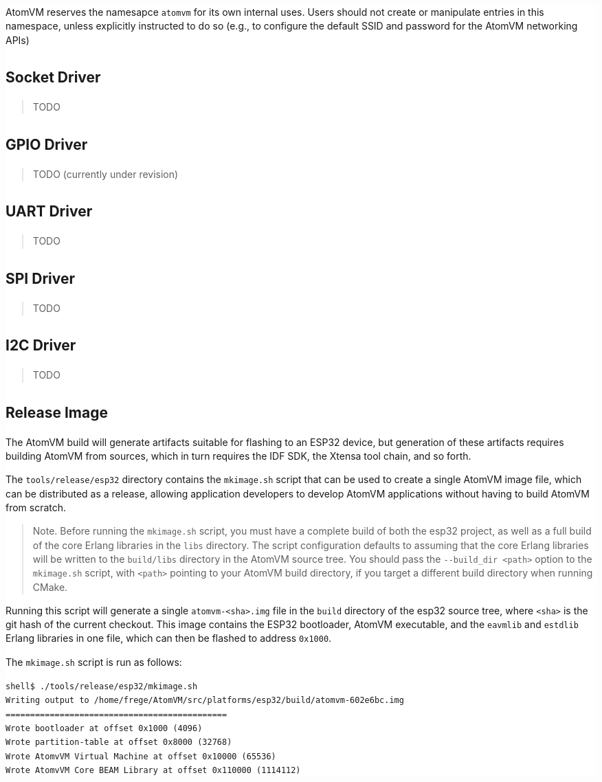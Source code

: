 AtomVM reserves the namesapce `atomvm` for its own internal uses.  Users should not create or manipulate entries in this namespace, unless explicitly instructed to do so (e.g., to configure the default SSID and password for the AtomVM networking APIs)

## Socket Driver

> TODO

## GPIO Driver

> TODO (currently under revision)

## UART Driver

> TODO

## SPI Driver

> TODO

## I2C Driver

> TODO

## Release Image

The AtomVM build will generate artifacts suitable for flashing to an ESP32 device, but generation of these artifacts requires building AtomVM from sources, which in turn requires the IDF SDK, the Xtensa tool chain, and so forth.

The `tools/release/esp32` directory contains the `mkimage.sh` script that can be used to create a single AtomVM image file, which can be distributed as a release, allowing application developers to develop AtomVM applications without having to build AtomVM from scratch.

> Note.  Before running the `mkimage.sh` script, you must have a complete build of both the esp32 project, as well as a full build of the core Erlang libraries in the `libs` directory.  The script configuration defaults to assuming that the core Erlang libraries will be written to the `build/libs` directory in the AtomVM source tree.  You should pass the `--build_dir <path>` option to the `mkimage.sh` script, with `<path>` pointing to your AtomVM build directory, if you  target a different build directory when running CMake.

Running this script will generate a single `atomvm-<sha>.img` file in the `build` directory of the esp32 source tree, where `<sha>` is the git hash of the current checkout.  This image contains the ESP32 bootloader, AtomVM executable, and the `eavmlib` and `estdlib` Erlang libraries in one file, which can then be flashed to address `0x1000`.

The `mkimage.sh` script is run as follows:

    shell$ ./tools/release/esp32/mkimage.sh
    Writing output to /home/frege/AtomVM/src/platforms/esp32/build/atomvm-602e6bc.img
    =============================================
    Wrote bootloader at offset 0x1000 (4096)
    Wrote partition-table at offset 0x8000 (32768)
    Wrote AtomvVM Virtual Machine at offset 0x10000 (65536)
    Wrote AtomvVM Core BEAM Library at offset 0x110000 (1114112)
